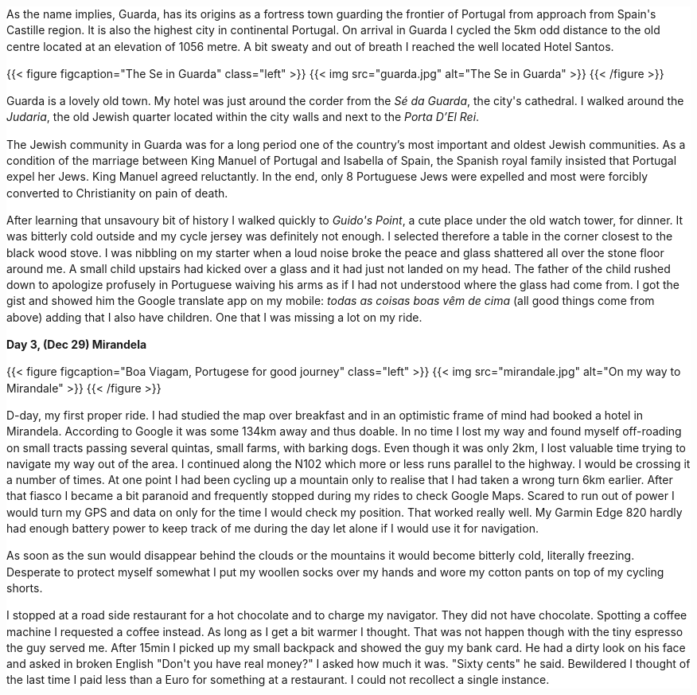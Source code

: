 As the name implies, Guarda, has its origins as a fortress town guarding the frontier of Portugal from approach from Spain's Castille region. It is also the highest city in continental Portugal. On arrival in Guarda I cycled the 5km odd distance to the old centre located at an elevation of 1056 metre. A bit sweaty and out of breath I reached the well located Hotel Santos.

{{< figure figcaption="The Se in Guarda" class="left" >}}
	{{< img src="guarda.jpg" alt="The Se in Guarda" >}}
{{< /figure >}}

Guarda is a lovely old town. My hotel was just around the corder from the _Sé da Guarda_, the city's cathedral. I walked around the _Judaria_, the old Jewish quarter located within the city walls and next to the _Porta D’El Rei_.

The Jewish community in Guarda was for a long period one of the country’s most important and oldest Jewish communities. As a condition of the marriage between King Manuel of Portugal and Isabella of Spain, the Spanish royal family insisted that Portugal expel her Jews. King Manuel agreed reluctantly. In the end, only 8 Portuguese Jews were expelled and most  were forcibly converted to Christianity on pain of death.

After learning that unsavoury bit of history I walked quickly to _Guido's Point_, a cute place under the old watch tower, for dinner. It was bitterly cold outside and my cycle jersey was definitely not enough. I selected therefore a table in the corner closest to the black wood stove. I was nibbling on my starter when a loud noise broke the peace and glass shattered all over the stone floor around me. A small child upstairs had kicked over a glass and it had just not landed on my head.  The father of the child rushed down to apologize profusely in Portuguese waiving his arms as if I had not understood where the glass had come from. I got the gist and showed him the Google translate app on my mobile: _todas as coisas boas vêm de cima_ (all good things come from above) adding that I also have children. One that I was missing a lot on my ride.

**Day 3, (Dec 29) Mirandela**

{{< figure figcaption="Boa Viagam, Portugese for good journey" class="left" >}}
	{{< img src="mirandale.jpg" alt="On my way to Mirandale" >}}
{{< /figure >}}

D-day, my first proper ride. I had studied the map over breakfast and in an optimistic frame of mind had booked a hotel in Mirandela. According to Google it was some 134km away and thus doable. In no time I lost my way and found myself off-roading on small tracts passing several quintas, small farms, with barking dogs. Even though it was only 2km, I lost valuable time trying to navigate my way out of the area. I continued along the N102 which more or less runs parallel to the highway. I would be crossing it a number of times. At one point I had been cycling up a mountain only to realise that I had taken a wrong turn 6km earlier. After that fiasco I became a bit paranoid and frequently stopped during my rides to check Google Maps. Scared to run out of power I would turn my GPS and data on only for the time I would check my position. That worked really well. My Garmin Edge 820 hardly had enough battery power to keep track of me during the day let alone if I would use it for navigation.

As soon as the sun would disappear behind the clouds or the mountains it would become bitterly cold, literally freezing. Desperate to protect myself somewhat I put my woollen socks over my hands and wore my cotton pants on top of my cycling shorts.

I stopped at a road side restaurant for a hot chocolate and to charge my navigator. They did not have chocolate. Spotting a coffee machine I requested a coffee instead. As long as I get a bit warmer I thought. That was not happen though with the tiny espresso the guy served me. After 15min I picked up my small backpack and showed the guy my bank card. He had a dirty look on his face and asked in broken English "Don't you have real money?" I asked how much it was. "Sixty cents" he said. Bewildered I thought of the last time I paid less than a Euro for something at a restaurant. I could not recollect a single instance.

